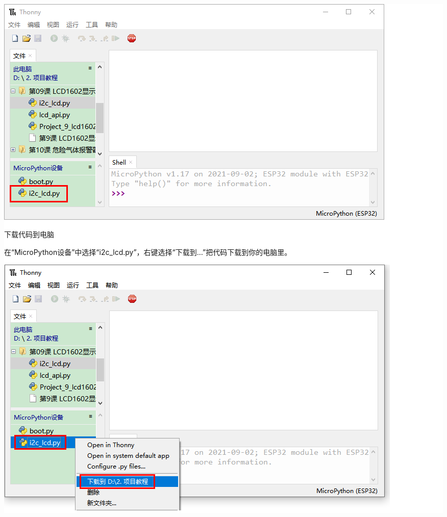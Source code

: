 ![](media/6c11ae6ec884e87cdcb141e271d12559.png)

下载代码到电脑

在“MicroPython设备”中选择“i2c_lcd.py”，右键选择“下载到…”把代码下载到你的电脑里。

![](media/087bfd2bf5a377e0cd89af66db5d7012.png)
